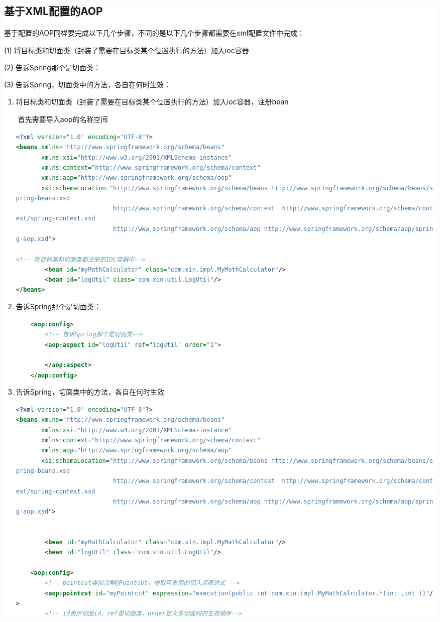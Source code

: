 ## 基于XML配置的AOP

基于配置的AOP同样要完成以下几个步骤，不同的是以下几个步骤都需要在xml配置文件中完成：

(1) 将目标类和切面类（封装了需要在目标类某个位置执行的方法）加入ioc容器

(2) 告诉Spring那个是切面类：

(3) 告诉Spring，切面类中的方法，各自在何时生效：

1. 将目标类和切面类（封装了需要在目标类某个位置执行的方法）加入ioc容器，注册bean

   ​	首先需要导入aop的名称空间

   ```xml
   <?xml version="1.0" encoding="UTF-8"?>
   <beans xmlns="http://www.springframework.org/schema/beans"
          xmlns:xsi="http://www.w3.org/2001/XMLSchema-instance"
          xmlns:context="http://www.springframework.org/schema/context"
          xmlns:aop="http://www.springframework.org/schema/aop"
          xsi:schemaLocation="http://www.springframework.org/schema/beans http://www.springframework.org/schema/beans/spring-beans.xsd
                              http://www.springframework.org/schema/context  http://www.springframework.org/schema/context/spring-context.xsd
                              http://www.springframework.org/schema/aop http://www.springframework.org/schema/aop/spring-aop.xsd">
   
   <!-- 将目标类和切面类都注册到IOC容器中-->
           <bean id="myMathCalculator" class="com.xin.impl.MyMathCalculator"/>
           <bean id="logUtil" class="com.xin.util.LogUtil"/>
   </beans>
   ```

2. 告诉Spring那个是切面类：

   ```xml
       <aop:config>
           <!-- 告诉Spring那个是切面类-->
           <aop:aspect id="logUtil" ref="logUtil" order="1">
              
           </aop:aspect>
       </aop:config>
   ```

3. 告诉Spring，切面类中的方法，各自在何时生效

   ```xml
   <?xml version="1.0" encoding="UTF-8"?>
   <beans xmlns="http://www.springframework.org/schema/beans"
          xmlns:xsi="http://www.w3.org/2001/XMLSchema-instance"
          xmlns:context="http://www.springframework.org/schema/context"
          xmlns:aop="http://www.springframework.org/schema/aop"
          xsi:schemaLocation="http://www.springframework.org/schema/beans http://www.springframework.org/schema/beans/spring-beans.xsd
                              http://www.springframework.org/schema/context  http://www.springframework.org/schema/context/spring-context.xsd
                              http://www.springframework.org/schema/aop http://www.springframework.org/schema/aop/spring-aop.xsd">
   
   
           <bean id="myMathCalculator" class="com.xin.impl.MyMathCalculator"/>
           <bean id="logUtil" class="com.xin.util.LogUtil"/>
   
       <aop:config>
           <!-- pointcut类似注解@Pointcut，提取可重用的切入点表达式 -->
           <aop:pointcut id="myPointcut" expression="execution(public int com.xin.impl.MyMathCalculator.*(int ,int ))"/>
           <!-- id表示切面id，ref是切面类，order定义多切面时的生效顺序-->
   ```